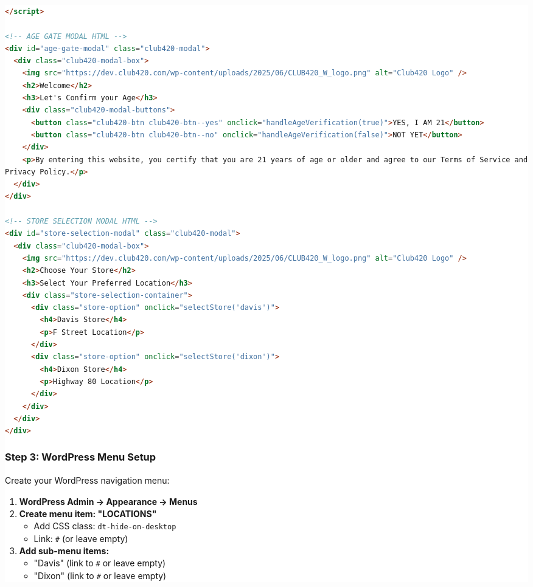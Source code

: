 ```html
</script>

<!-- AGE GATE MODAL HTML -->
<div id="age-gate-modal" class="club420-modal">
  <div class="club420-modal-box">
    <img src="https://dev.club420.com/wp-content/uploads/2025/06/CLUB420_W_logo.png" alt="Club420 Logo" />
    <h2>Welcome</h2>
    <h3>Let's Confirm your Age</h3>
    <div class="club420-modal-buttons">
      <button class="club420-btn club420-btn--yes" onclick="handleAgeVerification(true)">YES, I AM 21</button>
      <button class="club420-btn club420-btn--no" onclick="handleAgeVerification(false)">NOT YET</button>
    </div>
    <p>By entering this website, you certify that you are 21 years of age or older and agree to our Terms of Service and Privacy Policy.</p>
  </div>
</div>

<!-- STORE SELECTION MODAL HTML -->
<div id="store-selection-modal" class="club420-modal">
  <div class="club420-modal-box">
    <img src="https://dev.club420.com/wp-content/uploads/2025/06/CLUB420_W_logo.png" alt="Club420 Logo" />
    <h2>Choose Your Store</h2>
    <h3>Select Your Preferred Location</h3>
    <div class="store-selection-container">
      <div class="store-option" onclick="selectStore('davis')">
        <h4>Davis Store</h4>
        <p>F Street Location</p>
      </div>
      <div class="store-option" onclick="selectStore('dixon')">
        <h4>Dixon Store</h4>
        <p>Highway 80 Location</p>
      </div>
    </div>
  </div>
</div>
```

### Step 3: WordPress Menu Setup

Create your WordPress navigation menu:

1. **WordPress Admin → Appearance → Menus**
2. **Create menu item: "LOCATIONS"**
   - Add CSS class: `dt-hide-on-desktop`
   - Link: `#` (or leave empty)
3. **Add sub-menu items:**
   - "Davis" (link to `#` or leave empty)
   - "Dixon" (link to `#` or leave empty)

